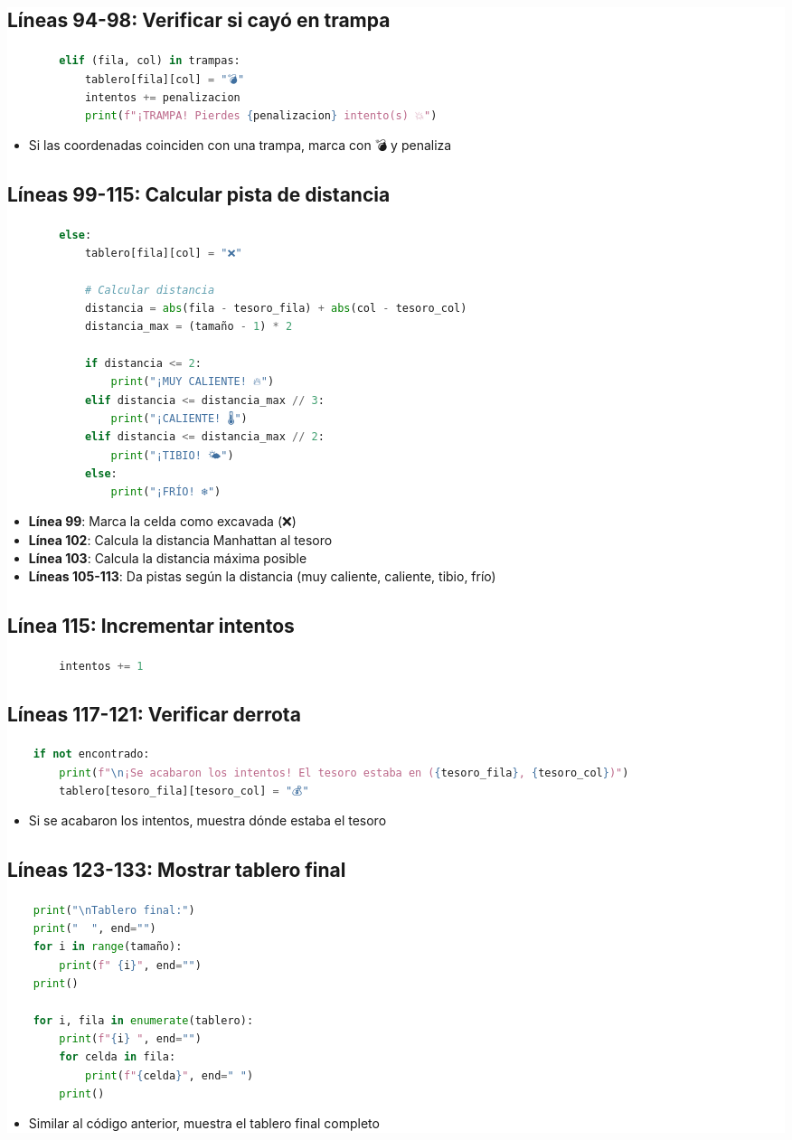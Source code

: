 ## **Líneas 94-98: Verificar si cayó en trampa**
```python
        elif (fila, col) in trampas:
            tablero[fila][col] = "💣"
            intentos += penalizacion
            print(f"¡TRAMPA! Pierdes {penalizacion} intento(s) 💥")
```
- Si las coordenadas coinciden con una trampa, marca con 💣 y penaliza

## **Líneas 99-115: Calcular pista de distancia**
```python
        else:
            tablero[fila][col] = "❌"
            
            # Calcular distancia
            distancia = abs(fila - tesoro_fila) + abs(col - tesoro_col)
            distancia_max = (tamaño - 1) * 2
            
            if distancia <= 2:
                print("¡MUY CALIENTE! 🔥")
            elif distancia <= distancia_max // 3:
                print("¡CALIENTE! 🌡️")
            elif distancia <= distancia_max // 2:
                print("¡TIBIO! 🌤️")
            else:
                print("¡FRÍO! ❄️")
```
- **Línea 99**: Marca la celda como excavada (❌)
- **Línea 102**: Calcula la distancia Manhattan al tesoro
- **Línea 103**: Calcula la distancia máxima posible
- **Líneas 105-113**: Da pistas según la distancia (muy caliente, caliente, tibio, frío)

## **Línea 115: Incrementar intentos**
```python
        intentos += 1
```

## **Líneas 117-121: Verificar derrota**
```python
    if not encontrado:
        print(f"\n¡Se acabaron los intentos! El tesoro estaba en ({tesoro_fila}, {tesoro_col})")
        tablero[tesoro_fila][tesoro_col] = "💰"
```
- Si se acabaron los intentos, muestra dónde estaba el tesoro

## **Líneas 123-133: Mostrar tablero final**
```python
    print("\nTablero final:")
    print("  ", end="")
    for i in range(tamaño):
        print(f" {i}", end="")
    print()
    
    for i, fila in enumerate(tablero):
        print(f"{i} ", end="")
        for celda in fila:
            print(f"{celda}", end=" ")
        print()
```
- Similar al código anterior, muestra el tablero final completo
